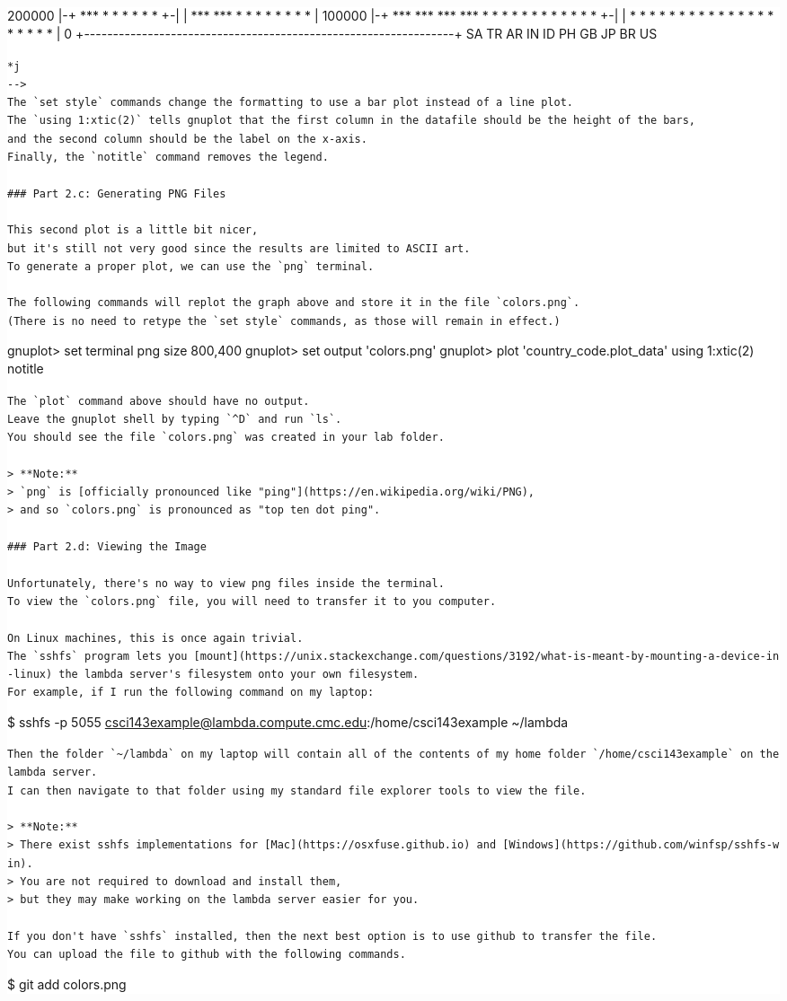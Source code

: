    200000 |-+                                      ***   * *   * *   * * +-|
          |                             ***  ***   * *   * *   * *   * *   |
   100000 |-+   ***   ***   ***   ***   * *  * *   * *   * *   * *   * * +-|
          |     * *   * *   * *   * *   * *  * *   * *   * *   * *   * *   |
        0 +----------------------------------------------------------------+
               SA    TR    AR    IN    ID   PH    GB    JP    BR    US
```
*j
-->
The `set style` commands change the formatting to use a bar plot instead of a line plot.
The `using 1:xtic(2)` tells gnuplot that the first column in the datafile should be the height of the bars,
and the second column should be the label on the x-axis.
Finally, the `notitle` command removes the legend.

### Part 2.c: Generating PNG Files

This second plot is a little bit nicer,
but it's still not very good since the results are limited to ASCII art.
To generate a proper plot, we can use the `png` terminal.

The following commands will replot the graph above and store it in the file `colors.png`.
(There is no need to retype the `set style` commands, as those will remain in effect.)
```
gnuplot> set terminal png size 800,400
gnuplot> set output 'colors.png'
gnuplot> plot 'country_code.plot_data' using 1:xtic(2) notitle
```
The `plot` command above should have no output.
Leave the gnuplot shell by typing `^D` and run `ls`.
You should see the file `colors.png` was created in your lab folder.

> **Note:**
> `png` is [officially pronounced like "ping"](https://en.wikipedia.org/wiki/PNG),
> and so `colors.png` is pronounced as "top ten dot ping".

### Part 2.d: Viewing the Image

Unfortunately, there's no way to view png files inside the terminal.
To view the `colors.png` file, you will need to transfer it to you computer.

On Linux machines, this is once again trivial.
The `sshfs` program lets you [mount](https://unix.stackexchange.com/questions/3192/what-is-meant-by-mounting-a-device-in-linux) the lambda server's filesystem onto your own filesystem.
For example, if I run the following command on my laptop:
```
$ sshfs -p 5055 csci143example@lambda.compute.cmc.edu:/home/csci143example ~/lambda
```
Then the folder `~/lambda` on my laptop will contain all of the contents of my home folder `/home/csci143example` on the lambda server.
I can then navigate to that folder using my standard file explorer tools to view the file.

> **Note:**
> There exist sshfs implementations for [Mac](https://osxfuse.github.io) and [Windows](https://github.com/winfsp/sshfs-win).
> You are not required to download and install them,
> but they may make working on the lambda server easier for you.

If you don't have `sshfs` installed, then the next best option is to use github to transfer the file.
You can upload the file to github with the following commands.
```
$ git add colors.png